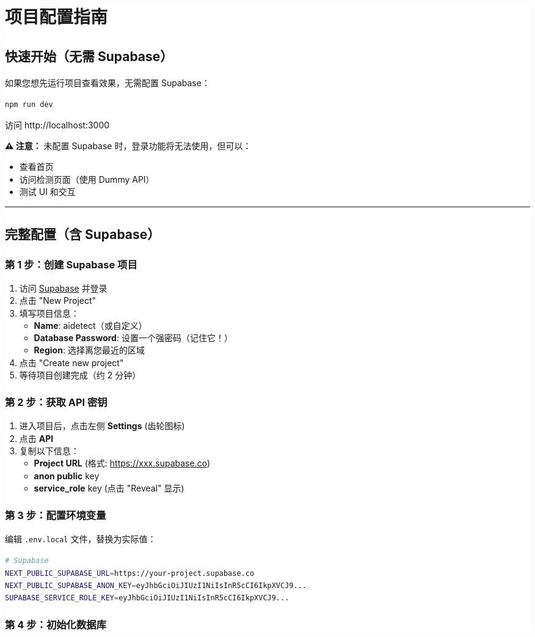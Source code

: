 # 项目配置指南

## 快速开始（无需 Supabase）

如果您想先运行项目查看效果，无需配置 Supabase：

```bash
npm run dev
```

访问 http://localhost:3000

**⚠️ 注意：** 未配置 Supabase 时，登录功能将无法使用，但可以：
- 查看首页
- 访问检测页面（使用 Dummy API）
- 测试 UI 和交互

---

## 完整配置（含 Supabase）

### 第 1 步：创建 Supabase 项目

1. 访问 [Supabase](https://supabase.com/) 并登录
2. 点击 "New Project"
3. 填写项目信息：
   - **Name**: aidetect（或自定义）
   - **Database Password**: 设置一个强密码（记住它！）
   - **Region**: 选择离您最近的区域
4. 点击 "Create new project"
5. 等待项目创建完成（约 2 分钟）

### 第 2 步：获取 API 密钥

1. 进入项目后，点击左侧 **Settings** (齿轮图标)
2. 点击 **API**
3. 复制以下信息：
   - **Project URL** (格式: https://xxx.supabase.co)
   - **anon public** key
   - **service_role** key (点击 "Reveal" 显示)

### 第 3 步：配置环境变量

编辑 `.env.local` 文件，替换为实际值：

```bash
# Supabase
NEXT_PUBLIC_SUPABASE_URL=https://your-project.supabase.co
NEXT_PUBLIC_SUPABASE_ANON_KEY=eyJhbGciOiJIUzI1NiIsInR5cCI6IkpXVCJ9...
SUPABASE_SERVICE_ROLE_KEY=eyJhbGciOiJIUzI1NiIsInR5cCI6IkpXVCJ9...
```

### 第 4 步：初始化数据库
